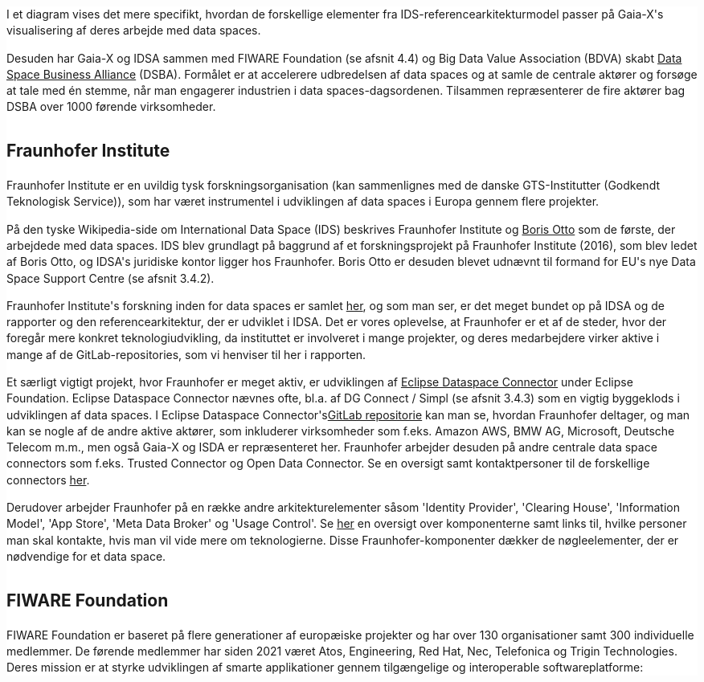 I et diagram vises det mere specifikt, hvordan de forskellige elementer fra IDS-referencearkitekturmodel passer på Gaia-X's visualisering af deres arbejde med data spaces.

Desuden har Gaia-X og IDSA sammen med FIWARE Foundation (se afsnit 4.4) og Big Data Value Association (BDVA) skabt [Data Space Business Alliance](https://data-spaces-business-alliance.eu/) (DSBA). Formålet er at accelerere udbredelsen af data spaces og at samle de centrale aktører og forsøge at tale med én stemme, når man engagerer industrien i data spaces-dagsordenen. Tilsammen repræsenterer de fire aktører bag DSBA over 1000 førende virksomheder.


## Fraunhofer Institute

Fraunhofer Institute er en uvildig tysk forskningsorganisation (kan sammenlignes med de danske GTS-Institutter (Godkendt Teknologisk Service)), som har været instrumentel i udviklingen af data spaces i Europa gennem flere projekter.

På den tyske Wikipedia-side om International Data Space (IDS) beskrives Fraunhofer Institute og [Boris Otto](https://www.cit.fraunhofer.de/en/about-us/3-questions-to/boris-otto.html) som de første, der arbejdede med data spaces. IDS blev grundlagt på baggrund af et forskningsprojekt på Fraunhofer Institute (2016), som blev ledet af Boris Otto, og IDSA's juridiske kontor ligger hos Fraunhofer. Boris Otto er desuden blevet udnævnt til formand for EU's nye Data Space Support Centre (se afsnit 3.4.2).

Fraunhofer Institute's forskning inden for data spaces er samlet [her](https://www.dataspaces.fraunhofer.de/en/InternationalDataSpaces.html), og som man ser, er det meget bundet op på IDSA og de rapporter og den referencearkitektur, der er udviklet i IDSA. Det er vores oplevelse, at Fraunhofer er et af de steder, hvor der foregår mere konkret teknologiudvikling, da instituttet er involveret i mange projekter, og deres medarbejdere virker aktive i mange af de GitLab-repositories, som vi henviser til her i rapporten.

Et særligt vigtigt projekt, hvor Fraunhofer er meget aktiv, er udviklingen af [Eclipse Dataspace Connector](https://projects.eclipse.org/projects/technology.dataspaceconnector) under Eclipse Foundation. Eclipse Dataspace Connector nævnes ofte, bl.a. af DG Connect / Simpl (se afsnit 3.4.3) som en vigtig byggeklods i udviklingen af data spaces. I Eclipse Dataspace Connector's[GitLab repositorie](https://github.com/eclipse-dataspaceconnector/DataSpaceConnector/graphs/contributors) kan man se, hvordan Fraunhofer deltager, og man kan se nogle af de andre aktive aktører, som inkluderer virksomheder som f.eks. Amazon AWS, BMW AG, Microsoft, Deutsche Telecom m.m., men også Gaia-X og ISDA er repræsenteret her. Fraunhofer arbejder desuden på andre centrale data space connectors som f.eks. Trusted Connector og Open Data Connector. Se en oversigt samt kontaktpersoner til de forskellige connectors [her](https://www.dataspaces.fraunhofer.de/en/software/connector.html).

Derudover arbejder Fraunhofer på en række andre arkitekturelementer såsom 'Identity Provider', 'Clearing House', 'Information Model', 'App Store', 'Meta Data Broker' og 'Usage Control'. Se [her](https://www.dataspaces.fraunhofer.de/en/software.html) en oversigt over komponenterne samt links til, hvilke personer man skal kontakte, hvis man vil vide mere om teknologierne. Disse Fraunhofer-komponenter dækker de nøgleelementer, der er nødvendige for et data space.


## FIWARE Foundation 

FIWARE Foundation er baseret på flere generationer af europæiske projekter og har over 130 organisationer samt 300 individuelle medlemmer. De førende medlemmer har siden 2021 været Atos, Engineering, Red Hat, Nec, Telefonica og Trigin Technologies. Deres mission er at styrke udviklingen af smarte applikationer gennem tilgængelige og interoperable softwareplatforme:
